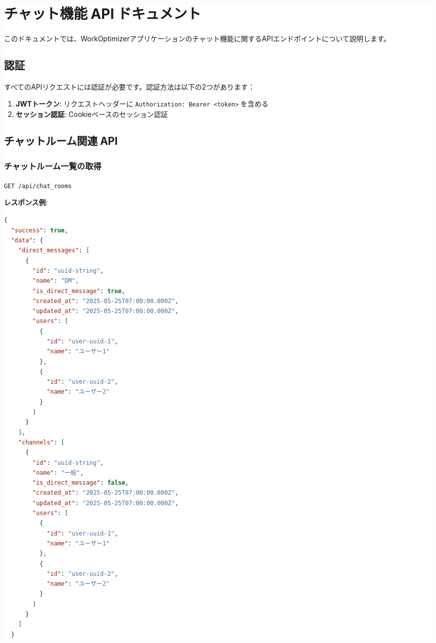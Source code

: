 # チャット機能 API ドキュメント

このドキュメントでは、WorkOptimizerアプリケーションのチャット機能に関するAPIエンドポイントについて説明します。

## 認証

すべてのAPIリクエストには認証が必要です。認証方法は以下の2つがあります：

1. **JWTトークン**: リクエストヘッダーに `Authorization: Bearer <token>` を含める
2. **セッション認証**: Cookieベースのセッション認証

## チャットルーム関連 API

### チャットルーム一覧の取得

```
GET /api/chat_rooms
```

**レスポンス例**:

```json
{
  "success": true,
  "data": {
    "direct_messages": [
      {
        "id": "uuid-string",
        "name": "DM",
        "is_direct_message": true,
        "created_at": "2025-05-25T07:00:00.000Z",
        "updated_at": "2025-05-25T07:00:00.000Z",
        "users": [
          {
            "id": "user-uuid-1",
            "name": "ユーザー1"
          },
          {
            "id": "user-uuid-2",
            "name": "ユーザー2"
          }
        ]
      }
    ],
    "channels": [
      {
        "id": "uuid-string",
        "name": "一般",
        "is_direct_message": false,
        "created_at": "2025-05-25T07:00:00.000Z",
        "updated_at": "2025-05-25T07:00:00.000Z",
        "users": [
          {
            "id": "user-uuid-1",
            "name": "ユーザー1"
          },
          {
            "id": "user-uuid-2",
            "name": "ユーザー2"
          }
        ]
      }
    ]
  }
```